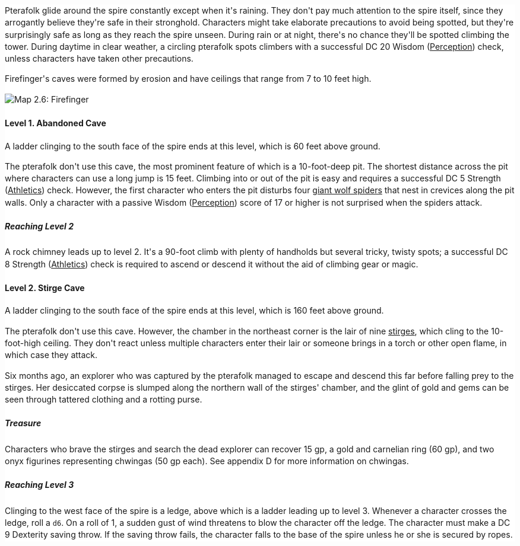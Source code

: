 Pterafolk glide around the spire constantly except when it's raining. They don't pay much attention to the spire itself, since they arrogantly believe they're safe in their stronghold. Characters might take elaborate precautions to avoid being spotted, but they're surprisingly safe as long as they reach the spire unseen. During rain or at night, there's no chance they'll be spotted climbing the tower. During daytime in clear weather, a circling pterafolk spots climbers with a successful DC 20 Wisdom ([Perception](/3-Mechanics/CLI/rules/skills.md#Perception)) check, unless characters have taken other precautions.

Firefinger's caves were formed by erosion and have ceilings that range from 7 to 10 feet high.

![Map 2.6: Firefinger](/3-Mechanics/CLI/adventures/tomb-of-annihilation/img/027-0308.webp#center)

#### Level 1. Abandoned Cave

A ladder clinging to the south face of the spire ends at this level, which is 60 feet above ground.

The pterafolk don't use this cave, the most prominent feature of which is a 10-foot-deep pit. The shortest distance across the pit where characters can use a long jump is 15 feet. Climbing into or out of the pit is easy and requires a successful DC 5 Strength ([Athletics](/3-Mechanics/CLI/rules/skills.md#Athletics)) check. However, the first character who enters the pit disturbs four [giant wolf spiders](/3-Mechanics/CLI/bestiary/beast/giant-wolf-spider.md) that nest in crevices along the pit walls. Only a character with a passive Wisdom ([Perception](/3-Mechanics/CLI/rules/skills.md#Perception)) score of 17 or higher is not surprised when the spiders attack.

##### Reaching Level 2

A rock chimney leads up to level 2. It's a 90-foot climb with plenty of handholds but several tricky, twisty spots; a successful DC 8 Strength ([Athletics](/3-Mechanics/CLI/rules/skills.md#Athletics)) check is required to ascend or descend it without the aid of climbing gear or magic.

#### Level 2. Stirge Cave

A ladder clinging to the south face of the spire ends at this level, which is 160 feet above ground.

The pterafolk don't use this cave. However, the chamber in the northeast corner is the lair of nine [stirges](/3-Mechanics/CLI/bestiary/beast/stirge.md), which cling to the 10-foot-high ceiling. They don't react unless multiple characters enter their lair or someone brings in a torch or other open flame, in which case they attack.

Six months ago, an explorer who was captured by the pterafolk managed to escape and descend this far before falling prey to the stirges. Her desiccated corpse is slumped along the northern wall of the stirges' chamber, and the glint of gold and gems can be seen through tattered clothing and a rotting purse.

##### Treasure

Characters who brave the stirges and search the dead explorer can recover 15 gp, a gold and carnelian ring (60 gp), and two onyx figurines representing chwingas (50 gp each). See appendix D for more information on chwingas.

##### Reaching Level 3

Clinging to the west face of the spire is a ledge, above which is a ladder leading up to level 3. Whenever a character crosses the ledge, roll a `d6`. On a roll of 1, a sudden gust of wind threatens to blow the character off the ledge. The character must make a DC 9 Dexterity saving throw. If the saving throw fails, the character falls to the base of the spire unless he or she is secured by ropes.
